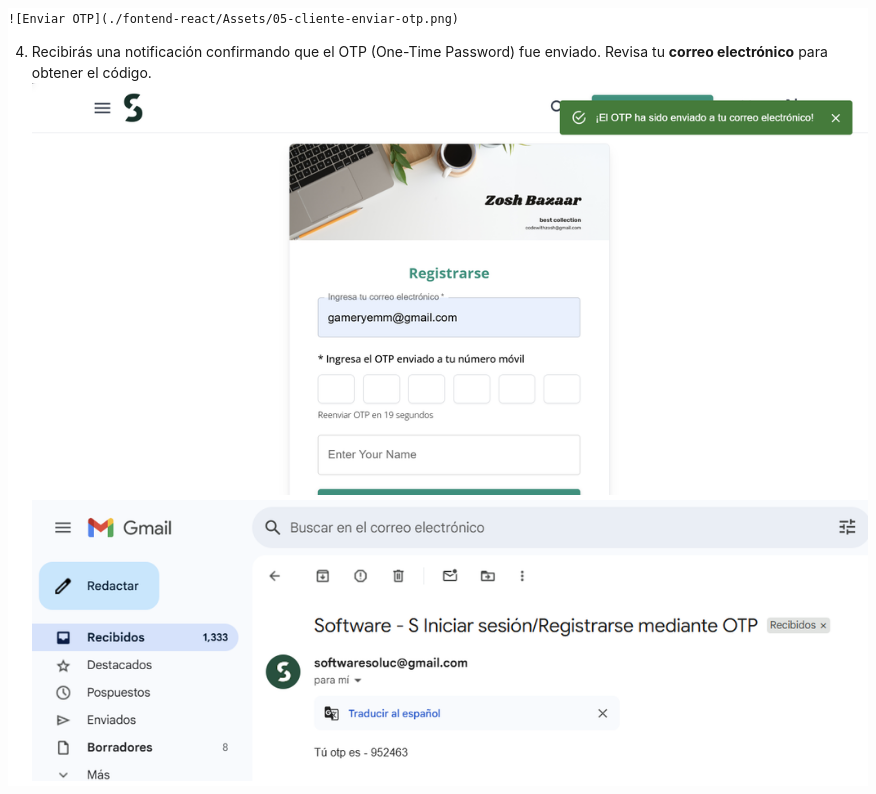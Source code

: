     ![Enviar OTP](./fontend-react/Assets/05-cliente-enviar-otp.png)

4.  Recibirás una notificación confirmando que el OTP (One-Time Password) fue enviado. Revisa tu **correo electrónico** para obtener el código.
    ![Confirmación de envío de OTP](./fontend-react/Assets/06-cliente-confirmacion-otp.png)
    ![Correo con OTP](./fontend-react/Assets/07-cliente-correo-otp.png)
